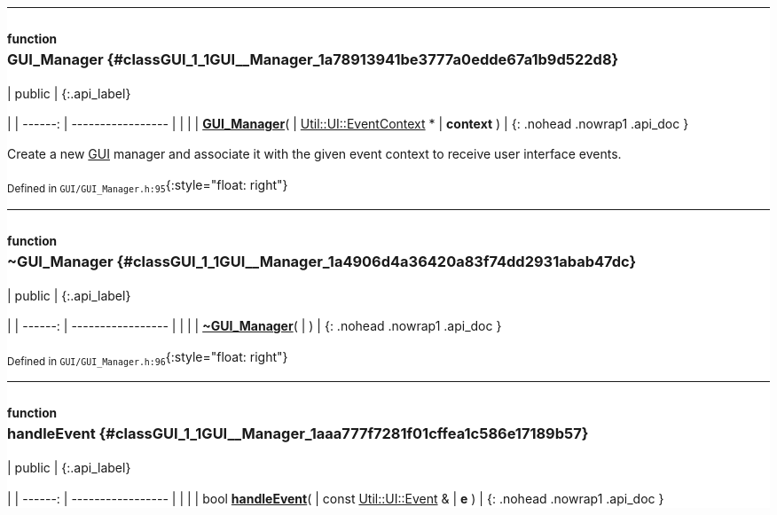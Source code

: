 -------------------------------------------------------------------

### <small>function</small><br/> GUI_Manager {#classGUI_1_1GUI__Manager_1a78913941be3777a0edde67a1b9d522d8}

| public |
{:.api_label}

|
| ------: | ----------------- |
|  |
|  **[GUI_Manager](#classGUI_1_1GUI%5F%5FManager_1a78913941be3777a0edde67a1b9d522d8)**( |  [Util::UI::EventContext](classUtil_1_1UI_1_1EventContext) * | **context** ) |
{: .nohead .nowrap1 .api_doc }



Create a new [GUI](namespaceGUI) manager and associate it with the given event context to receive user interface events.



<sub>Defined in `GUI/GUI_Manager.h:95`</sub>{:style="float: right"}

-------------------------------------------------------------------

### <small>function</small><br/> ~GUI_Manager {#classGUI_1_1GUI__Manager_1a4906d4a36420a83f74dd2931abab47dc}

| public |
{:.api_label}

|
| ------: | ----------------- |
|  |
|  **[~GUI_Manager](#classGUI_1_1GUI%5F%5FManager_1a4906d4a36420a83f74dd2931abab47dc)**( |  ) |
{: .nohead .nowrap1 .api_doc }





<sub>Defined in `GUI/GUI_Manager.h:96`</sub>{:style="float: right"}

-------------------------------------------------------------------

### <small>function</small><br/> handleEvent {#classGUI_1_1GUI__Manager_1aaa777f7281f01cffea1c586e17189b57}

| public |
{:.api_label}

|
| ------: | ----------------- |
|  |
| bool **[handleEvent](#classGUI_1_1GUI%5F%5FManager_1aaa777f7281f01cffea1c586e17189b57)**( | const [Util::UI::Event](unionUtil_1_1UI_1_1Event) & | **e** ) |
{: .nohead .nowrap1 .api_doc }
